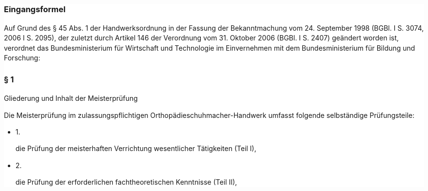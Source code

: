 <span id="BJNR109600008BJNE000100000.html"></span>

### Eingangsformel  

<div>

<div class="jnhtml">

<div>

<div class="jurAbsatz">

Auf Grund des § 45 Abs. 1 der Handwerksordnung in der Fassung der
Bekanntmachung vom 24. September 1998 (BGBl. I S. 3074, 2006 I S. 2095),
der zuletzt durch Artikel 146 der Verordnung vom 31. Oktober 2006 (BGBl.
I S. 2407) geändert worden ist, verordnet das Bundesministerium für
Wirtschaft und Technologie im Einvernehmen mit dem Bundesministerium für
Bildung und Forschung:

</div>

</div>

</div>

</div>

<span id="BJNR109600008BJNE000200000.html"></span>

### § 1  
Gliederung und Inhalt der Meisterprüfung

<div>

<div class="jnhtml">

<div>

<div class="jurAbsatz">

Die Meisterprüfung im zulassungspflichtigen
Orthopädieschuhmacher-Handwerk umfasst folgende selbständige
Prüfungsteile:

  - 1\.
    
    <div style="">
    
    die Prüfung der meisterhaften Verrichtung wesentlicher Tätigkeiten
    (Teil I),
    
    </div>

  - 2\.
    
    <div style="">
    
    die Prüfung der erforderlichen fachtheoretischen Kenntnisse (Teil
    II),
    
    </div>
